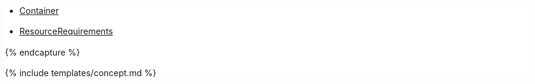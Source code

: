 
* [Container](/docs/api-reference/v1/definitions/#_v1_container)

* [ResourceRequirements](/docs/resources-reference/v1.5/#resourcerequirements-v1)

{% endcapture %}

{% include templates/concept.md %}

